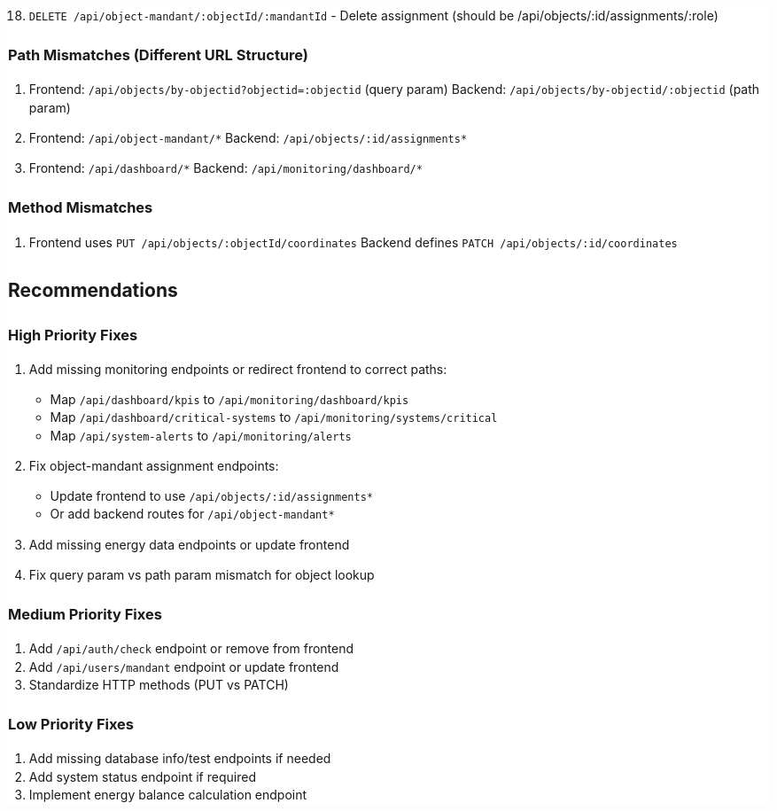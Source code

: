 18. `DELETE /api/object-mandant/:objectId/:mandantId` - Delete assignment (should be /api/objects/:id/assignments/:role)

### Path Mismatches (Different URL Structure)
1. Frontend: `/api/objects/by-objectid?objectid=:objectid` (query param)
   Backend: `/api/objects/by-objectid/:objectid` (path param)

2. Frontend: `/api/object-mandant/*`
   Backend: `/api/objects/:id/assignments*`

3. Frontend: `/api/dashboard/*`
   Backend: `/api/monitoring/dashboard/*`

### Method Mismatches
1. Frontend uses `PUT /api/objects/:objectId/coordinates`
   Backend defines `PATCH /api/objects/:id/coordinates`

## Recommendations

### High Priority Fixes
1. Add missing monitoring endpoints or redirect frontend to correct paths:
   - Map `/api/dashboard/kpis` to `/api/monitoring/dashboard/kpis`
   - Map `/api/dashboard/critical-systems` to `/api/monitoring/systems/critical`
   - Map `/api/system-alerts` to `/api/monitoring/alerts`

2. Fix object-mandant assignment endpoints:
   - Update frontend to use `/api/objects/:id/assignments*`
   - Or add backend routes for `/api/object-mandant*`

3. Add missing energy data endpoints or update frontend

4. Fix query param vs path param mismatch for object lookup

### Medium Priority Fixes
1. Add `/api/auth/check` endpoint or remove from frontend
2. Add `/api/users/mandant` endpoint or update frontend
3. Standardize HTTP methods (PUT vs PATCH)

### Low Priority Fixes
1. Add missing database info/test endpoints if needed
2. Add system status endpoint if required
3. Implement energy balance calculation endpoint
